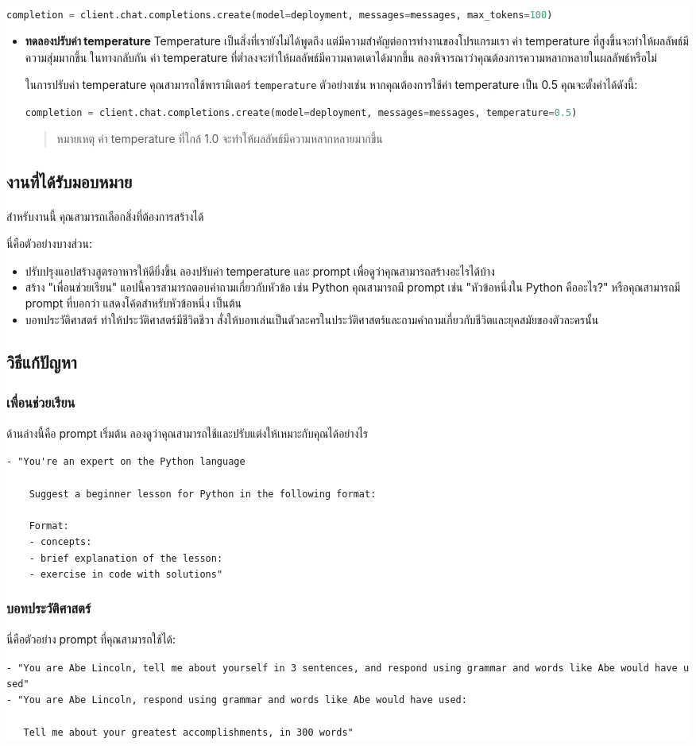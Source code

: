   ```python
  completion = client.chat.completions.create(model=deployment, messages=messages, max_tokens=100)
  ```

- **ทดลองปรับค่า temperature** Temperature เป็นสิ่งที่เรายังไม่ได้พูดถึง แต่มีความสำคัญต่อการทำงานของโปรแกรมเรา ค่า temperature ที่สูงขึ้นจะทำให้ผลลัพธ์มีความสุ่มมากขึ้น ในทางกลับกัน ค่า temperature ที่ต่ำลงจะทำให้ผลลัพธ์มีความคาดเดาได้มากขึ้น ลองพิจารณาว่าคุณต้องการความหลากหลายในผลลัพธ์หรือไม่

  ในการปรับค่า temperature คุณสามารถใช้พารามิเตอร์ `temperature` ตัวอย่างเช่น หากคุณต้องการใช้ค่า temperature เป็น 0.5 คุณจะตั้งค่าได้ดังนี้:

  ```python
  completion = client.chat.completions.create(model=deployment, messages=messages, temperature=0.5)
  ```

  > หมายเหตุ ค่า temperature ที่ใกล้ 1.0 จะทำให้ผลลัพธ์มีความหลากหลายมากขึ้น

## งานที่ได้รับมอบหมาย

สำหรับงานนี้ คุณสามารถเลือกสิ่งที่ต้องการสร้างได้

นี่คือตัวอย่างบางส่วน:

- ปรับปรุงแอปสร้างสูตรอาหารให้ดียิ่งขึ้น ลองปรับค่า temperature และ prompt เพื่อดูว่าคุณสามารถสร้างอะไรได้บ้าง
- สร้าง "เพื่อนช่วยเรียน" แอปนี้ควรสามารถตอบคำถามเกี่ยวกับหัวข้อ เช่น Python คุณสามารถมี prompt เช่น "หัวข้อหนึ่งใน Python คืออะไร?" หรือคุณสามารถมี prompt ที่บอกว่า แสดงโค้ดสำหรับหัวข้อหนึ่ง เป็นต้น
- บอทประวัติศาสตร์ ทำให้ประวัติศาสตร์มีชีวิตชีวา สั่งให้บอทเล่นเป็นตัวละครในประวัติศาสตร์และถามคำถามเกี่ยวกับชีวิตและยุคสมัยของตัวละครนั้น

## วิธีแก้ปัญหา

### เพื่อนช่วยเรียน

ด้านล่างนี้คือ prompt เริ่มต้น ลองดูว่าคุณสามารถใช้และปรับแต่งให้เหมาะกับคุณได้อย่างไร

```text
- "You're an expert on the Python language

    Suggest a beginner lesson for Python in the following format:

    Format:
    - concepts:
    - brief explanation of the lesson:
    - exercise in code with solutions"
```

### บอทประวัติศาสตร์

นี่คือตัวอย่าง prompt ที่คุณสามารถใช้ได้:

```text
- "You are Abe Lincoln, tell me about yourself in 3 sentences, and respond using grammar and words like Abe would have used"
- "You are Abe Lincoln, respond using grammar and words like Abe would have used:

   Tell me about your greatest accomplishments, in 300 words"
```
